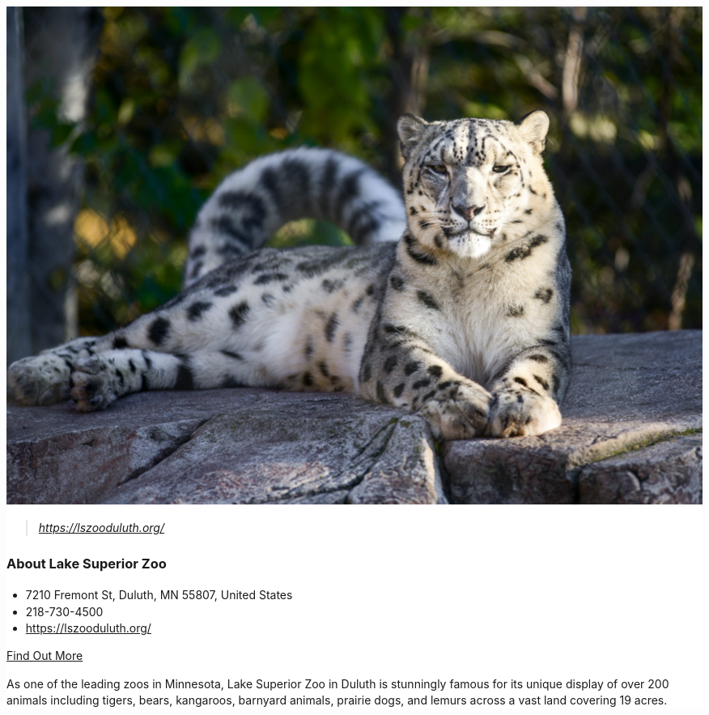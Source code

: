 ![Lake Superior Zoo](assets/images/zoos/LakeSuperiorZoo.jpg)

> *https://lszooduluth.org/* 



<div class="find-out-more" markdown="1">

### About Lake Superior Zoo

- 7210 Fremont St, Duluth, MN 55807, United States
- 218-730-4500
- <a href="https://lszooduluth.org/">https://lszooduluth.org/</a>



<a class="subscribe btn" href="https://lszooduluth.org/">Find Out More</a>

</div>


As one of the leading zoos in Minnesota, Lake Superior Zoo in Duluth is stunningly famous for its unique display of over 200 animals including tigers, bears, kangaroos, barnyard animals, prairie dogs, and lemurs across a vast land covering 19 acres. 
